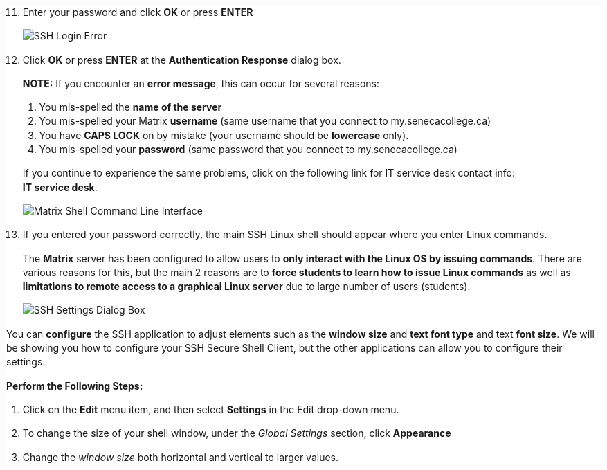 11. Enter your password and click **OK** or press **ENTER**  
      
    <img src="ssh-login-error.png" title="SSH Login Error " width="150"
    alt="SSH Login Error " />
12. Click **OK** or press **ENTER** at the **Authentication Response**
    dialog box.  
      
    **NOTE:** If you encounter an **error message**, this can occur for
    several reasons:
    1.  You mis-spelled the **name of the server**
    2.  You mis-spelled your Matrix **username** (same username that you
        connect to my.senecacollege.ca)
    3.  You have **CAPS LOCK** on by mistake (your username should be
        **lowercase** only).
    4.  You mis-spelled your **password** (same password that you
        connect to my.senecacollege.ca)

      
    If you continue to experience the same problems, click on the
    following link for IT service desk contact info:  
    [**IT service
    desk**](https://students.senecacollege.ca/spaces/190/support/wiki/view/1473/contact-its).  
      
    <img src="ssh-shell-window.png"
    title="Matrix Shell Command Line Interface " width="150"
    alt="Matrix Shell Command Line Interface " />
13. If you entered your password correctly, the main SSH Linux shell
    should appear where you enter Linux commands.  
      
    The **Matrix** server has been configured to allow users to **only
    interact with the Linux OS by issuing commands**. There are various
    reasons for this, but the main 2 reasons are to **force students to
    learn how to issue Linux commands** as well as **limitations to
    remote access to a graphical Linux server** due to large number of
    users (students).  
      
    <img src="ssh-settings-window.png" title="SSH Settings Dialog Box "
    width="150" alt="SSH Settings Dialog Box " />

You can **configure** the SSH application to adjust elements such as the
**window size** and **text font type** and text **font size**. We will
be showing you how to configure your SSH Secure Shell Client, but the
other applications can allow you to configure their settings.  
  
**Perform the Following Steps:**

1.  Click on the **Edit** menu item, and then select **Settings** in the
    Edit drop-down menu.  
      
2.  To change the size of your shell window, under the *Global Settings*
    section, click **Appearance**  
      
3.  Change the *window size* both horizontal and vertical to larger
    values.  
      